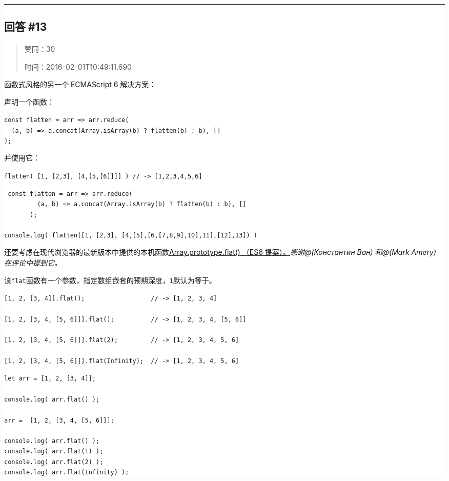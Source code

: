 * * *

## 回答 #13

> 赞同：30
> 
> 时间：2016-02-01T10:49:11.690

函数式风格的另一个 ECMAScript 6 解决方案：

声明一个函数：

```
const flatten = arr => arr.reduce(
  (a, b) => a.concat(Array.isArray(b) ? flatten(b) : b), []
); 
```

并使用它：

```
flatten( [1, [2,3], [4,[5,[6]]]] ) // -> [1,2,3,4,5,6] 
```

```
 const flatten = arr => arr.reduce(
         (a, b) => a.concat(Array.isArray(b) ? flatten(b) : b), []
       );

console.log( flatten([1, [2,3], [4,[5],[6,[7,8,9],10],11],[12],13]) )
```

还要考虑在现代浏览器的最新版本中提供的本机函数[Array.prototype.flat() （ES6 提案）。](https://developer.mozilla.org/en-US/docs/Web/JavaScript/Reference/Global_Objects/Array/flat)*感谢@(Константин Ван) 和@(Mark Amery) 在评论中提到它。*

该`flat`函数有一个参数，指定数组嵌套的预期深度，`1`默认为等于。

```
[1, 2, [3, 4]].flat();                  // -> [1, 2, 3, 4]

[1, 2, [3, 4, [5, 6]]].flat();          // -> [1, 2, 3, 4, [5, 6]]

[1, 2, [3, 4, [5, 6]]].flat(2);         // -> [1, 2, 3, 4, 5, 6]

[1, 2, [3, 4, [5, 6]]].flat(Infinity);  // -> [1, 2, 3, 4, 5, 6] 
```

```
let arr = [1, 2, [3, 4]];

console.log( arr.flat() );

arr =  [1, 2, [3, 4, [5, 6]]];

console.log( arr.flat() );
console.log( arr.flat(1) );
console.log( arr.flat(2) );
console.log( arr.flat(Infinity) );
```
